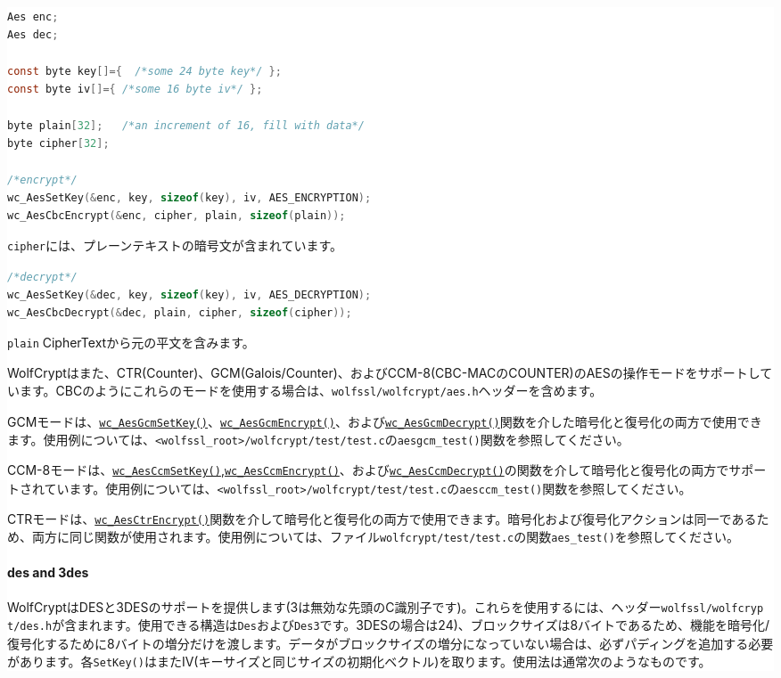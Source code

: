 

```c
Aes enc;
Aes dec;

const byte key[]={  /*some 24 byte key*/ };
const byte iv[]={ /*some 16 byte iv*/ };

byte plain[32];   /*an increment of 16, fill with data*/
byte cipher[32];

/*encrypt*/
wc_AesSetKey(&enc, key, sizeof(key), iv, AES_ENCRYPTION);
wc_AesCbcEncrypt(&enc, cipher, plain, sizeof(plain));
```



`cipher`には、プレーンテキストの暗号文が含まれています。



```c
/*decrypt*/
wc_AesSetKey(&dec, key, sizeof(key), iv, AES_DECRYPTION);
wc_AesCbcDecrypt(&dec, plain, cipher, sizeof(cipher));
```



`plain` CipherTextから元の平文を含みます。


WolfCryptはまた、CTR(Counter)、GCM(Galois/Counter)、およびCCM-8(CBC-MACのCOUNTER)のAESの操作モードをサポートしています。CBCのようにこれらのモードを使用する場合は、`wolfssl/wolfcrypt/aes.h`ヘッダーを含めます。


GCMモードは、[`wc_AesGcmSetKey()`](group__AES.md#function-wc_aesgcmsetkey)、[`wc_AesGcmEncrypt()`](group__AES.md#function-wc_aesgcmencrypt)、および[`wc_AesGcmDecrypt()`](group__AES.md#function-wc_aesgcmdecrypt)関数を介した暗号化と復号化の両方で使用できます。使用例については、`<wolfssl_root>/wolfcrypt/test/test.c`の`aesgcm_test()`関数を参照してください。


CCM-8モードは、[`wc_AesCcmSetKey()`](group__AES.md#function-wc_aesccmsetkey),[`wc_AesCcmEncrypt()`](group__AES.md#function-wc_aesccmencrypt)、および[`wc_AesCcmDecrypt()`](group__AES.md#function-wc_aesccmdecrypt)の関数を介して暗号化と復号化の両方でサポートされています。使用例については、`<wolfssl_root>/wolfcrypt/test/test.c`の`aesccm_test()`関数を参照してください。


CTRモードは、[`wc_AesCtrEncrypt()`](group__AES.md#function-wc_aesctrencrypt)関数を介して暗号化と復号化の両方で使用できます。暗号化および復号化アクションは同一であるため、両方に同じ関数が使用されます。使用例については、ファイル`wolfcrypt/test/test.c`の関数`aes_test()`を参照してください。



#### des and 3des



WolfCryptはDESと3DESのサポートを提供します(3は無効な先頭のC識別子です)。これらを使用するには、ヘッダー`wolfssl/wolfcrypt/des.h`が含まれます。使用できる構造は`Des`および`Des3`です。3DESの場合は24)、ブロックサイズは8バイトであるため、機能を暗号化/復号化するために8バイトの増分だけを渡します。データがブロックサイズの増分になっていない場合は、必ずパディングを追加する必要があります。各`SetKey()`はまたIV(キーサイズと同じサイズの初期化ベクトル)を取ります。使用法は通常次のようなものです。


